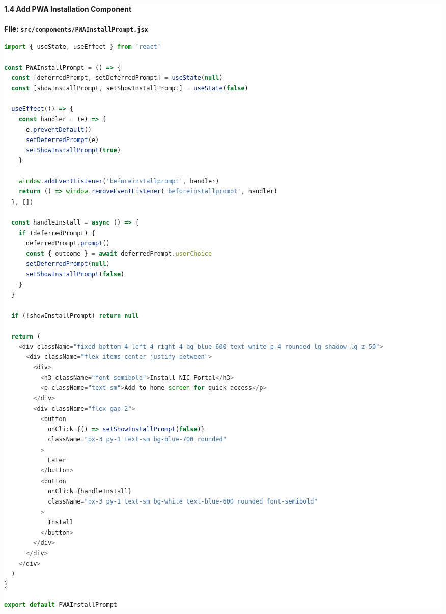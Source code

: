 #### 1.4 Add PWA Installation Component
**File: `src/components/PWAInstallPrompt.jsx`**
```javascript
import { useState, useEffect } from 'react'

const PWAInstallPrompt = () => {
  const [deferredPrompt, setDeferredPrompt] = useState(null)
  const [showInstallPrompt, setShowInstallPrompt] = useState(false)

  useEffect(() => {
    const handler = (e) => {
      e.preventDefault()
      setDeferredPrompt(e)
      setShowInstallPrompt(true)
    }

    window.addEventListener('beforeinstallprompt', handler)
    return () => window.removeEventListener('beforeinstallprompt', handler)
  }, [])

  const handleInstall = async () => {
    if (deferredPrompt) {
      deferredPrompt.prompt()
      const { outcome } = await deferredPrompt.userChoice
      setDeferredPrompt(null)
      setShowInstallPrompt(false)
    }
  }

  if (!showInstallPrompt) return null

  return (
    <div className="fixed bottom-4 left-4 right-4 bg-blue-600 text-white p-4 rounded-lg shadow-lg z-50">
      <div className="flex items-center justify-between">
        <div>
          <h3 className="font-semibold">Install NIC Portal</h3>
          <p className="text-sm">Add to home screen for quick access</p>
        </div>
        <div className="flex gap-2">
          <button
            onClick={() => setShowInstallPrompt(false)}
            className="px-3 py-1 text-sm bg-blue-700 rounded"
          >
            Later
          </button>
          <button
            onClick={handleInstall}
            className="px-3 py-1 text-sm bg-white text-blue-600 rounded font-semibold"
          >
            Install
          </button>
        </div>
      </div>
    </div>
  )
}

export default PWAInstallPrompt
```
